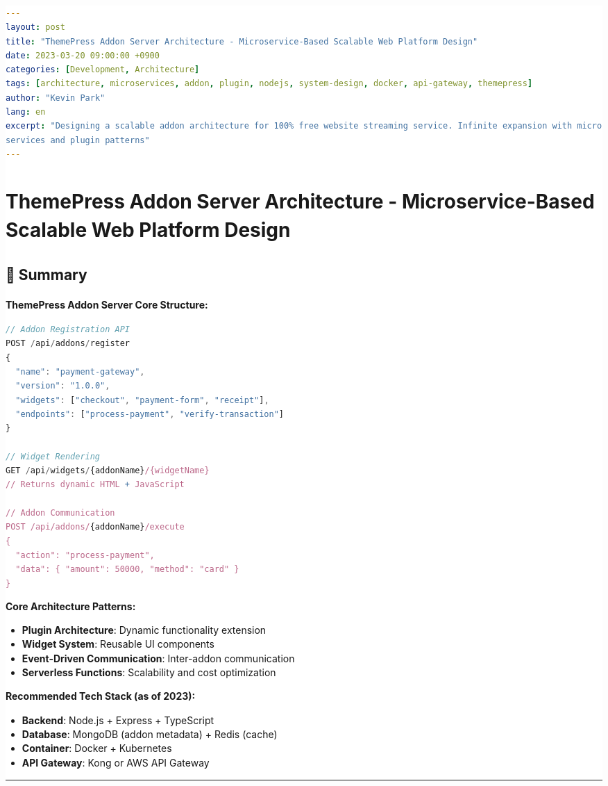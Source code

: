 ```yaml
---
layout: post
title: "ThemePress Addon Server Architecture - Microservice-Based Scalable Web Platform Design"
date: 2023-03-20 09:00:00 +0900
categories: [Development, Architecture]
tags: [architecture, microservices, addon, plugin, nodejs, system-design, docker, api-gateway, themepress]
author: "Kevin Park"
lang: en
excerpt: "Designing a scalable addon architecture for 100% free website streaming service. Infinite expansion with microservices and plugin patterns"
---
```


# ThemePress Addon Server Architecture - Microservice-Based Scalable Web Platform Design

## 🎯 Summary

**ThemePress Addon Server Core Structure:**

```javascript
// Addon Registration API
POST /api/addons/register
{
  "name": "payment-gateway",
  "version": "1.0.0",
  "widgets": ["checkout", "payment-form", "receipt"],
  "endpoints": ["process-payment", "verify-transaction"]
}

// Widget Rendering
GET /api/widgets/{addonName}/{widgetName}
// Returns dynamic HTML + JavaScript

// Addon Communication
POST /api/addons/{addonName}/execute
{
  "action": "process-payment",
  "data": { "amount": 50000, "method": "card" }
}
```

**Core Architecture Patterns:**
- **Plugin Architecture**: Dynamic functionality extension
- **Widget System**: Reusable UI components
- **Event-Driven Communication**: Inter-addon communication
- **Serverless Functions**: Scalability and cost optimization

**Recommended Tech Stack (as of 2023):**
- **Backend**: Node.js + Express + TypeScript
- **Database**: MongoDB (addon metadata) + Redis (cache)
- **Container**: Docker + Kubernetes
- **API Gateway**: Kong or AWS API Gateway

---